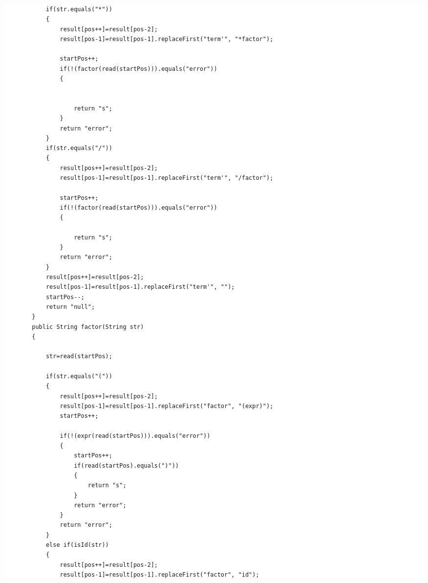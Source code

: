     			if(str.equals("*"))
    			{
    				result[pos++]=result[pos-2];
    				result[pos-1]=result[pos-1].replaceFirst("term'", "*factor");
    				
    				startPos++;
    				if(!(factor(read(startPos))).equals("error"))
    				{
    					
    					
    					return "s";
    				}
    				return "error";
    			}
    			if(str.equals("/"))
    			{
    				result[pos++]=result[pos-2];
    				result[pos-1]=result[pos-1].replaceFirst("term'", "/factor");
    				
    				startPos++;
    				if(!(factor(read(startPos))).equals("error"))
    				{
    									
    					return "s";				
    				}
    				return "error";
    			}
    			result[pos++]=result[pos-2];
    			result[pos-1]=result[pos-1].replaceFirst("term'", "");
    			startPos--;
    			return "null";
    		}
    		public String factor(String str)
    		{
    			
    			str=read(startPos);
    			
    			if(str.equals("("))
    			{
    				result[pos++]=result[pos-2];
    				result[pos-1]=result[pos-1].replaceFirst("factor", "(expr)");		
    				startPos++;
    				
    				if(!(expr(read(startPos))).equals("error"))
    				{								
    					startPos++;
    					if(read(startPos).equals(")"))
    					{						
    						return "s";
    					}
    					return "error";
    				}
    				return "error";
    			}
    			else if(isId(str))
    			{
    				result[pos++]=result[pos-2];
    				result[pos-1]=result[pos-1].replaceFirst("factor", "id");		
    			
